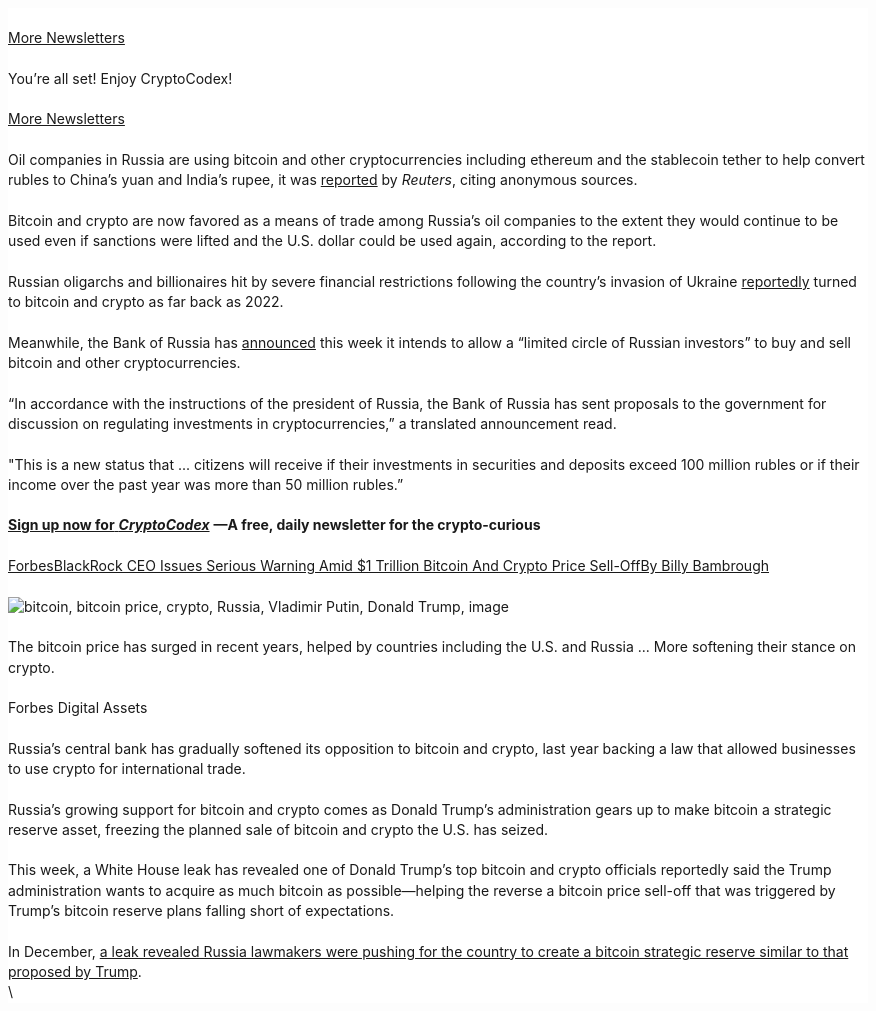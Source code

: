 \
[More Newsletters](https://account.forbes.com/)\
\
You’re all set! Enjoy CryptoCodex!\
\
[More Newsletters](https://account.forbes.com/)\
\
Oil companies in Russia are using bitcoin and other cryptocurrencies including ethereum and the stablecoin tether to help convert rubles to China’s yuan and India’s rupee, it was [reported](https://www.reuters.com/business/energy/russia-leans-cryptocurrencies-oil-trade-sources-say-2025-03-14/) by _Reuters_, citing anonymous sources.\
\
Bitcoin and crypto are now favored as a means of trade among Russia’s oil companies to the extent they would continue to be used even if sanctions were lifted and the U.S. dollar could be used again, according to the report.\
\
Russian oligarchs and billionaires hit by severe financial restrictions following the country’s invasion of Ukraine [reportedly](https://www.forbes.com/sites/billybambrough/2022/03/03/sactioned-russian-oligarchs-and-billionaires-have-only-one-option-bitcoin/) turned to bitcoin and crypto as far back as 2022.\
\
Meanwhile, the Bank of Russia has [announced](https://www.cbr.ru/press/event/?id=23448) this week it intends to allow a “limited circle of Russian investors” to buy and sell bitcoin and other cryptocurrencies.\
\
“In accordance with the instructions of the president of Russia, the Bank of Russia has sent proposals to the government for discussion on regulating investments in cryptocurrencies,” a translated announcement read.\
\
"This is a new status that ... citizens will receive if their investments in securities and deposits exceed 100 million rubles or if their income over the past year was more than 50 million rubles.”\
\
[**Sign up now for** _**CryptoCodex**_](https://www.forbes.com/newsletter/cryptocodex/#2451f12d3534) **—A free, daily newsletter for the crypto-curious**\
\
[ForbesBlackRock CEO Issues Serious Warning Amid $1 Trillion Bitcoin And Crypto Price Sell-OffBy Billy Bambrough](https://www.forbes.com/sites/digital-assets/2025/03/13/blackrock-ceo-issues-serious-warning-amid-1-trillion-bitcoin-and-crypto-price-sell-off/)\
\
![bitcoin, bitcoin price, crypto, Russia, Vladimir Putin, Donald Trump, image](https://imageio.forbes.com/specials-images/imageserve/67d6aed3bc2fda6323e1272e/bitcoin--bitcoin-price--crypto--Russia--Vladimir-Putin--Donald-Trump--image/960x0.png?format=png&width=1440)\
\
The bitcoin price has surged in recent years, helped by countries including the U.S. and Russia ... More softening their stance on crypto.\
\
Forbes Digital Assets\
\
Russia’s central bank has gradually softened its opposition to bitcoin and crypto, last year backing a law that allowed businesses to use crypto for international trade.\
\
Russia’s growing support for bitcoin and crypto comes as Donald Trump’s administration gears up to make bitcoin a strategic reserve asset, freezing the planned sale of bitcoin and crypto the U.S. has seized.\
\
This week, a White House leak has revealed one of Donald Trump’s top bitcoin and crypto officials reportedly said the Trump administration wants to acquire as much bitcoin as possible—helping the reverse a bitcoin price sell-off that was triggered by Trump’s bitcoin reserve plans falling short of expectations.\
\
In December, [a leak revealed Russia lawmakers were pushing for the country to create a bitcoin strategic reserve similar to that proposed by Trump](https://www.forbes.com/sites/digital-assets/2024/12/10/leak-reveals-russias-bid-for-bitcoin-reserve-amid-huge-2025-price-predictions/).\
\
